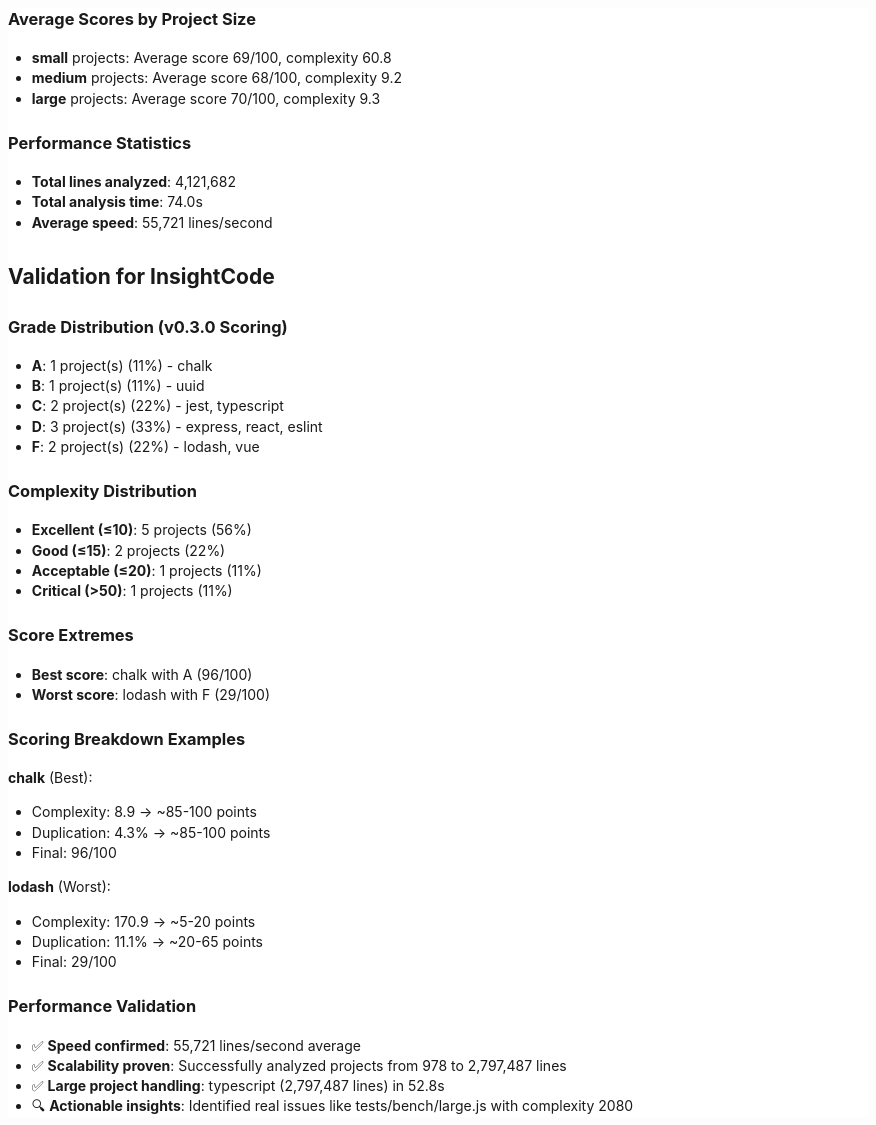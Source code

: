 ### Average Scores by Project Size

- **small** projects: Average score 69/100, complexity 60.8
- **medium** projects: Average score 68/100, complexity 9.2
- **large** projects: Average score 70/100, complexity 9.3

### Performance Statistics

- **Total lines analyzed**: 4,121,682
- **Total analysis time**: 74.0s
- **Average speed**: 55,721 lines/second

## Validation for InsightCode

### Grade Distribution (v0.3.0 Scoring)

- **A**: 1 project(s) (11%) - chalk
- **B**: 1 project(s) (11%) - uuid
- **C**: 2 project(s) (22%) - jest, typescript
- **D**: 3 project(s) (33%) - express, react, eslint
- **F**: 2 project(s) (22%) - lodash, vue

### Complexity Distribution

- **Excellent (≤10)**: 5 projects (56%)
- **Good (≤15)**: 2 projects (22%)
- **Acceptable (≤20)**: 1 projects (11%)
- **Critical (>50)**: 1 projects (11%)

### Score Extremes

- **Best score**: chalk with A (96/100)
- **Worst score**: lodash with F (29/100)

### Scoring Breakdown Examples

**chalk** (Best):
- Complexity: 8.9 → ~85-100 points
- Duplication: 4.3% → ~85-100 points
- Final: 96/100

**lodash** (Worst):
- Complexity: 170.9 → ~5-20 points
- Duplication: 11.1% → ~20-65 points
- Final: 29/100

### Performance Validation

- ✅ **Speed confirmed**: 55,721 lines/second average
- ✅ **Scalability proven**: Successfully analyzed projects from 978 to 2,797,487 lines
- ✅ **Large project handling**: typescript (2,797,487 lines) in 52.8s
- 🔍 **Actionable insights**: Identified real issues like tests/bench/large.js with complexity 2080
